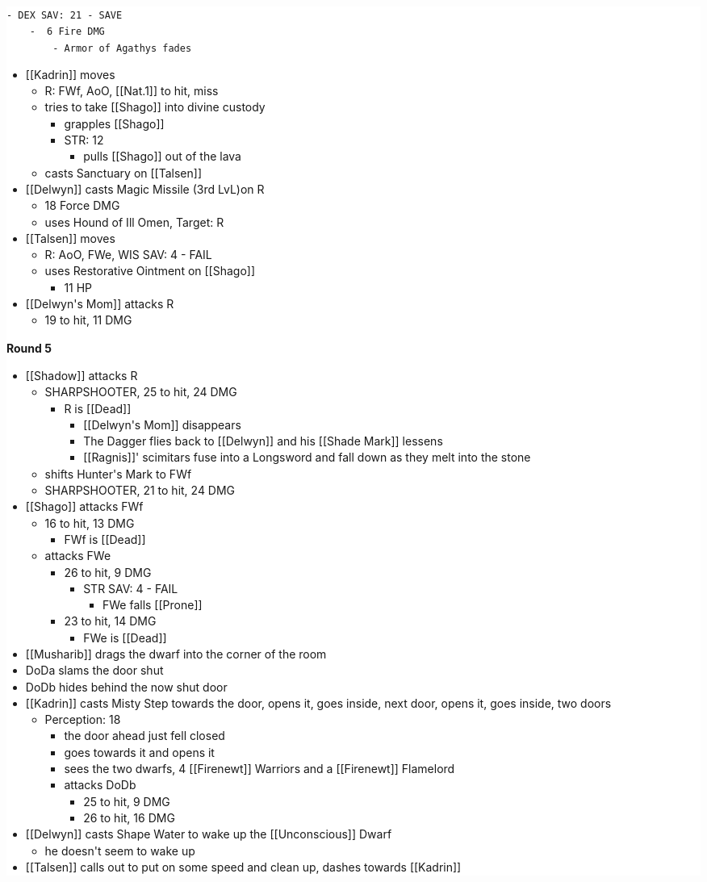 	- DEX SAV: 21 - SAVE
		-  6 Fire DMG
			- Armor of Agathys fades
- [[Kadrin]] moves
	- R: FWf, AoO, [[Nat.1]] to hit, miss
	- tries to take [[Shago]] into divine custody
		- grapples [[Shago]]
		- STR: 12
			- pulls [[Shago]] out of the lava
	- casts Sanctuary on [[Talsen]]
- [[Delwyn]] casts Magic Missile (3rd LvL)on R
	- 18 Force DMG
	- uses Hound of Ill Omen, Target: R
- [[Talsen]] moves
	- R: AoO, FWe, WIS SAV: 4 - FAIL
	- uses Restorative Ointment on [[Shago]]
		- 11 HP
- [[Delwyn's Mom]] attacks R
	- 19 to hit, 11 DMG

**Round 5**
- [[Shadow]] attacks R
	- SHARPSHOOTER, 25 to hit, 24 DMG
		- R is [[Dead]]
			- [[Delwyn's Mom]] disappears
			- The Dagger flies back to [[Delwyn]] and his [[Shade Mark]] lessens
			- [[Ragnis]]' scimitars fuse into a Longsword and fall down as they melt into the stone
	- shifts Hunter's Mark to FWf
	- SHARPSHOOTER, 21 to hit, 24 DMG 
- [[Shago]] attacks FWf
	- 16 to hit, 13 DMG
		- FWf is [[Dead]]
	- attacks FWe
		- 26 to hit, 9 DMG
			- STR SAV: 4 - FAIL
				- FWe falls [[Prone]]
		- 23 to hit, 14 DMG
			- FWe is [[Dead]]
- [[Musharib]] drags the dwarf into the corner of the room
- DoDa slams the door shut
- DoDb hides behind the now shut door
- [[Kadrin]] casts Misty Step towards the door, opens it, goes inside, next door, opens it, goes inside, two doors
	- Perception: 18
		- the door ahead just fell closed
		- goes towards it and opens it
		- sees the two dwarfs, 4 [[Firenewt]] Warriors and a [[Firenewt]] Flamelord
		- attacks DoDb
			- 25 to hit, 9 DMG
			- 26 to hit, 16 DMG
- [[Delwyn]] casts Shape Water to wake up the [[Unconscious]] Dwarf
	- he doesn't seem to wake up
- [[Talsen]] calls out to put on some speed and clean up, dashes towards [[Kadrin]]
